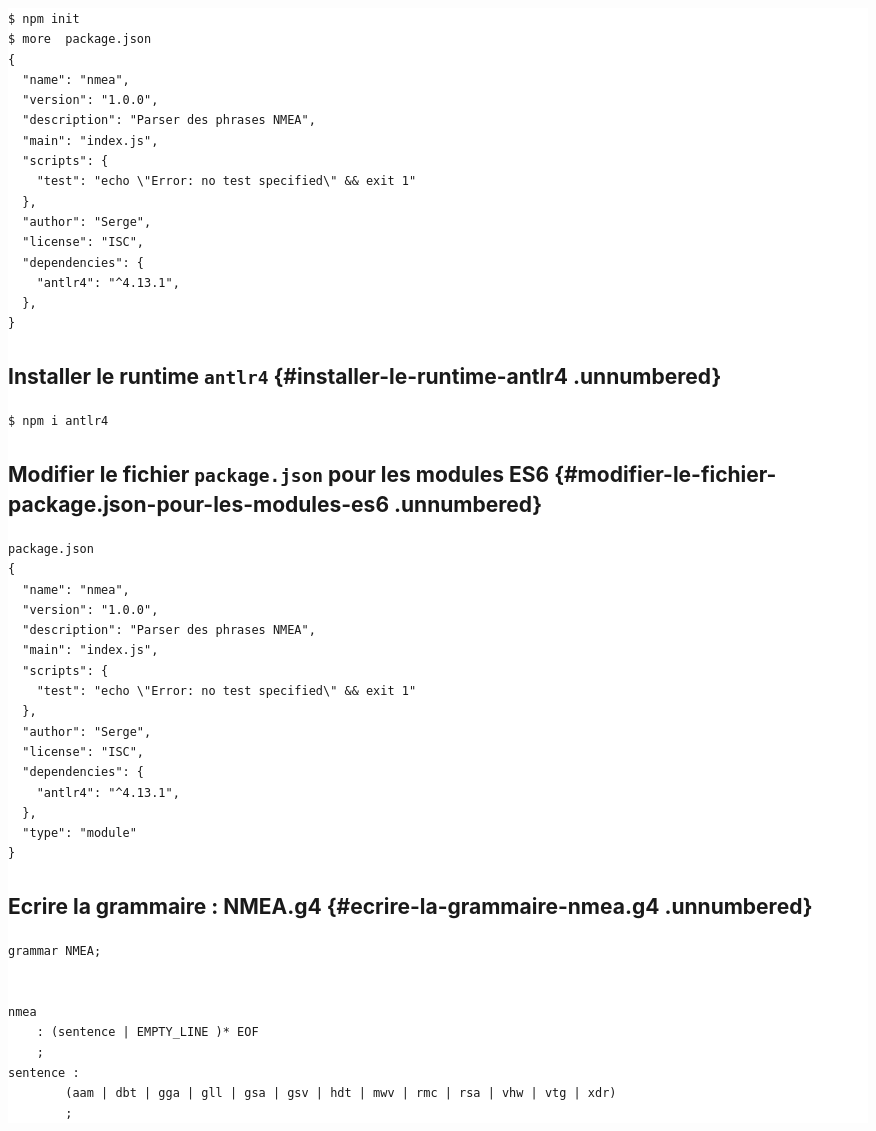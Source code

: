     $ npm init
    $ more  package.json
    {
      "name": "nmea",
      "version": "1.0.0",
      "description": "Parser des phrases NMEA",
      "main": "index.js",
      "scripts": {
        "test": "echo \"Error: no test specified\" && exit 1"
      },
      "author": "Serge",
      "license": "ISC",
      "dependencies": {
        "antlr4": "^4.13.1",
      },
    }

## Installer le runtime `antlr4` {#installer-le-runtime-antlr4 .unnumbered}

    $ npm i antlr4

## Modifier le fichier `package.json` pour les modules ES6 {#modifier-le-fichier-package.json-pour-les-modules-es6 .unnumbered}

    package.json
    {
      "name": "nmea",
      "version": "1.0.0",
      "description": "Parser des phrases NMEA",
      "main": "index.js",
      "scripts": {
        "test": "echo \"Error: no test specified\" && exit 1"
      },
      "author": "Serge",
      "license": "ISC",
      "dependencies": {
        "antlr4": "^4.13.1",
      },
      "type": "module"
    }

## Ecrire la grammaire : NMEA.g4 {#ecrire-la-grammaire-nmea.g4 .unnumbered}

    grammar NMEA;


    nmea 
        : (sentence | EMPTY_LINE )* EOF
        ;
    sentence :  
            (aam | dbt | gga | gll | gsa | gsv | hdt | mwv | rmc | rsa | vhw | vtg | xdr)
            ;

